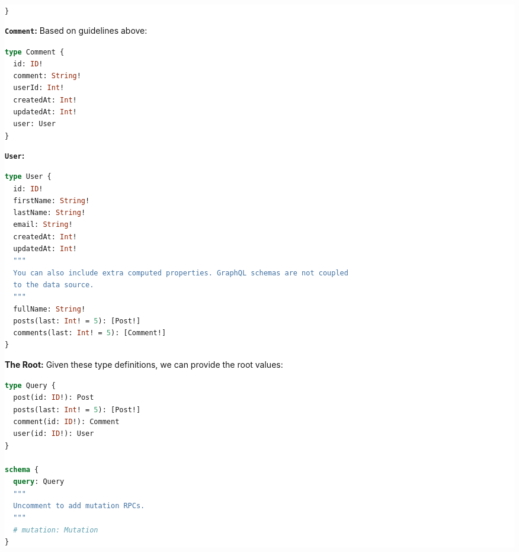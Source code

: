 ```graphql
}
```

**`Comment`:** Based on guidelines above:

```graphql
type Comment {
  id: ID!
  comment: String!
  userId: Int!
  createdAt: Int!
  updatedAt: Int!
  user: User
}
```

**`User`:** 

```graphql
type User {
  id: ID!
  firstName: String!
  lastName: String!
  email: String!
  createdAt: Int!
  updatedAt: Int!
  """
  You can also include extra computed properties. GraphQL schemas are not coupled
  to the data source.
  """
  fullName: String!
  posts(last: Int! = 5): [Post!]
  comments(last: Int! = 5): [Comment!]
}
```

**The Root:** Given these type definitions, we can provide the root values:

```graphql
type Query {
  post(id: ID!): Post
  posts(last: Int! = 5): [Post!]
  comment(id: ID!): Comment
  user(id: ID!): User
}

schema {
  query: Query
  """
  Uncomment to add mutation RPCs.
  """
  # mutation: Mutation
}
```
